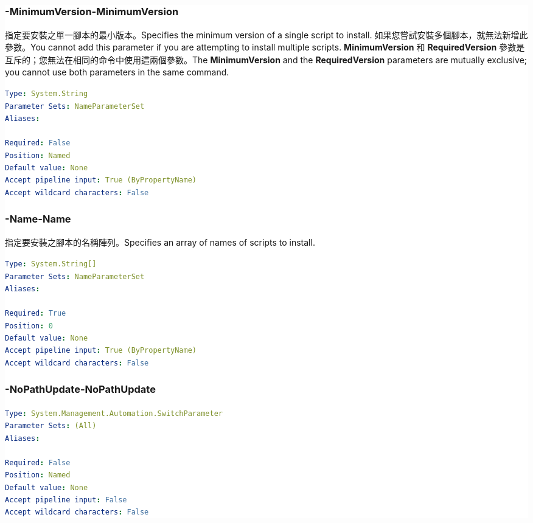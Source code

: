 ### <span data-ttu-id="5dd3e-149">-MinimumVersion</span><span class="sxs-lookup"><span data-stu-id="5dd3e-149">-MinimumVersion</span></span>

<span data-ttu-id="5dd3e-150">指定要安裝之單一腳本的最小版本。</span><span class="sxs-lookup"><span data-stu-id="5dd3e-150">Specifies the minimum version of a single script to install.</span></span> <span data-ttu-id="5dd3e-151">如果您嘗試安裝多個腳本，就無法新增此參數。</span><span class="sxs-lookup"><span data-stu-id="5dd3e-151">You cannot add this parameter if you are attempting to install multiple scripts.</span></span> <span data-ttu-id="5dd3e-152">**MinimumVersion** 和 **RequiredVersion** 參數是互斥的；您無法在相同的命令中使用這兩個參數。</span><span class="sxs-lookup"><span data-stu-id="5dd3e-152">The **MinimumVersion** and the **RequiredVersion** parameters are mutually exclusive; you cannot use both parameters in the same command.</span></span>

```yaml
Type: System.String
Parameter Sets: NameParameterSet
Aliases:

Required: False
Position: Named
Default value: None
Accept pipeline input: True (ByPropertyName)
Accept wildcard characters: False
```

### <span data-ttu-id="5dd3e-153">-Name</span><span class="sxs-lookup"><span data-stu-id="5dd3e-153">-Name</span></span>

<span data-ttu-id="5dd3e-154">指定要安裝之腳本的名稱陣列。</span><span class="sxs-lookup"><span data-stu-id="5dd3e-154">Specifies an array of names of scripts to install.</span></span>

```yaml
Type: System.String[]
Parameter Sets: NameParameterSet
Aliases:

Required: True
Position: 0
Default value: None
Accept pipeline input: True (ByPropertyName)
Accept wildcard characters: False
```

### <span data-ttu-id="5dd3e-155">-NoPathUpdate</span><span class="sxs-lookup"><span data-stu-id="5dd3e-155">-NoPathUpdate</span></span>

```yaml
Type: System.Management.Automation.SwitchParameter
Parameter Sets: (All)
Aliases:

Required: False
Position: Named
Default value: None
Accept pipeline input: False
Accept wildcard characters: False
```
